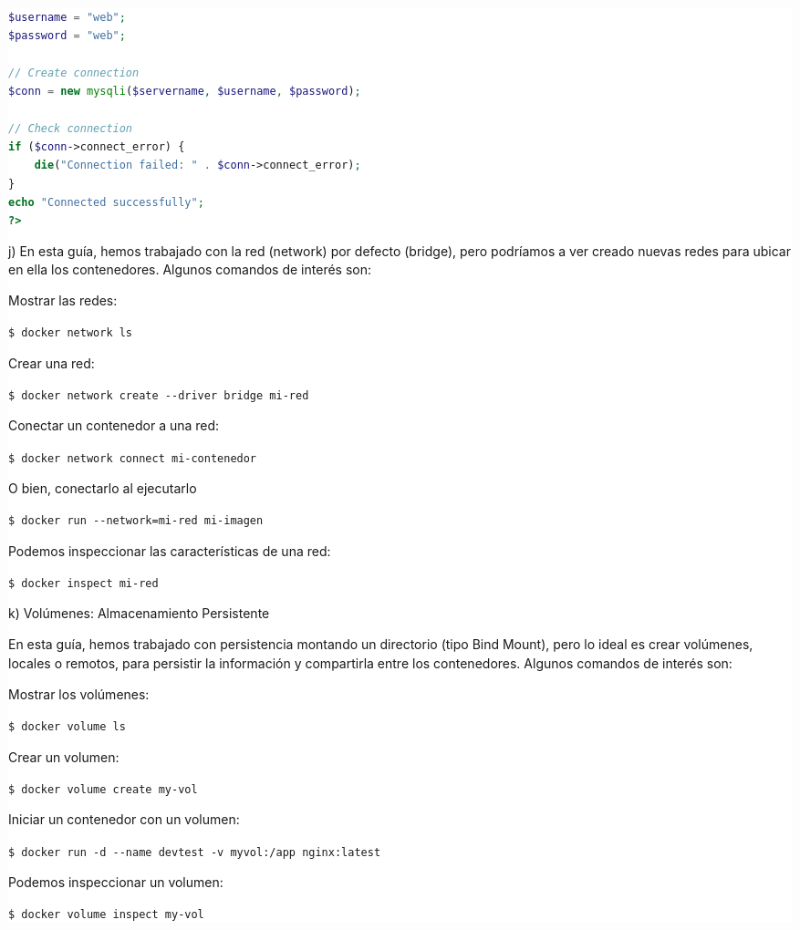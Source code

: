 ```php
$username = "web";
$password = "web";

// Create connection
$conn = new mysqli($servername, $username, $password);

// Check connection
if ($conn->connect_error) {
    die("Connection failed: " . $conn->connect_error);
}
echo "Connected successfully";
?>
```

j) En esta guía, hemos trabajado con la red (network) por defecto (bridge), pero podríamos a ver creado nuevas redes para ubicar en ella los contenedores. Algunos comandos de interés son:

Mostrar las redes:
```
$ docker network ls 
```
Crear una red:
```
$ docker network create --driver bridge mi-red
```
Conectar un contenedor a una red:
```
$ docker network connect mi-contenedor
```
O bien, conectarlo al ejecutarlo
```
$ docker run --network=mi-red mi-imagen
```
Podemos inspeccionar las características de una red:
```
$ docker inspect mi-red
```


k) Volúmenes: Almacenamiento Persistente

En esta guía, hemos trabajado con persistencia montando un directorio (tipo Bind Mount), pero lo ideal es crear volúmenes, locales o remotos, para persistir la información y compartirla entre los contenedores. Algunos comandos de interés son:

Mostrar los volúmenes:
```
$ docker volume ls 
```
Crear un volumen:
```
$ docker volume create my-vol
```
Iniciar un contenedor con un volumen:
```
$ docker run -d --name devtest -v myvol:/app nginx:latest
```
Podemos inspeccionar un volumen:
```
$ docker volume inspect my-vol
```